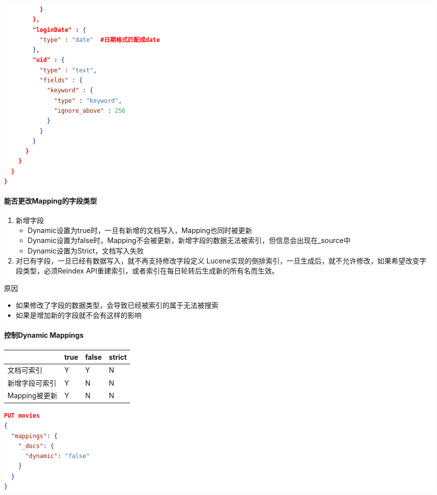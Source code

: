 ```json
          }
        },
        "loginDate" : {
          "type" : "date"  #日期格式匹配成date 
        },
        "uid" : {
          "type" : "text",
          "fields" : {
            "keyword" : {
              "type" : "keyword",
              "ignore_above" : 256
            }
          }
        }
      }
    }
  }
}
```

#### 能否更改Mapping的字段类型

1. 新增字段
   - Dynamic设置为true时，一旦有新增的文档写入，Mapping也同时被更新
   - Dynamic设置为false时，Mapping不会被更新，新增字段的数据无法被索引，但信息会出现在_source中
   - Dynamic设置为Strict，文档写入失败
2. 对已有字段，一旦已经有数据写入，就不再支持修改字段定义
	Lucene实现的倒排索引，一旦生成后，就不允许修改，如果希望改变字段类型，必须Reindex API重建索引，或者索引在每日轮转后生成新的所有名而生效。

原因

- 如果修改了字段的数据类型，会导致已经被索引的属于无法被搜索
- 如果是增加新的字段就不会有这样的影响

#### 控制Dynamic Mappings

|                | true | false | strict |
| -------------- | ---- | ----- | ------ |
| 文档可索引     | Y    | Y     | N      |
| 新增字段可索引 | Y    | N     | N      |
| Mapping被更新  | Y    | N     | N      |

```json
PUT movies
{
  "mappings": {
    "_docs": {
      "dynamic": "false"
    }
  }
}
```
